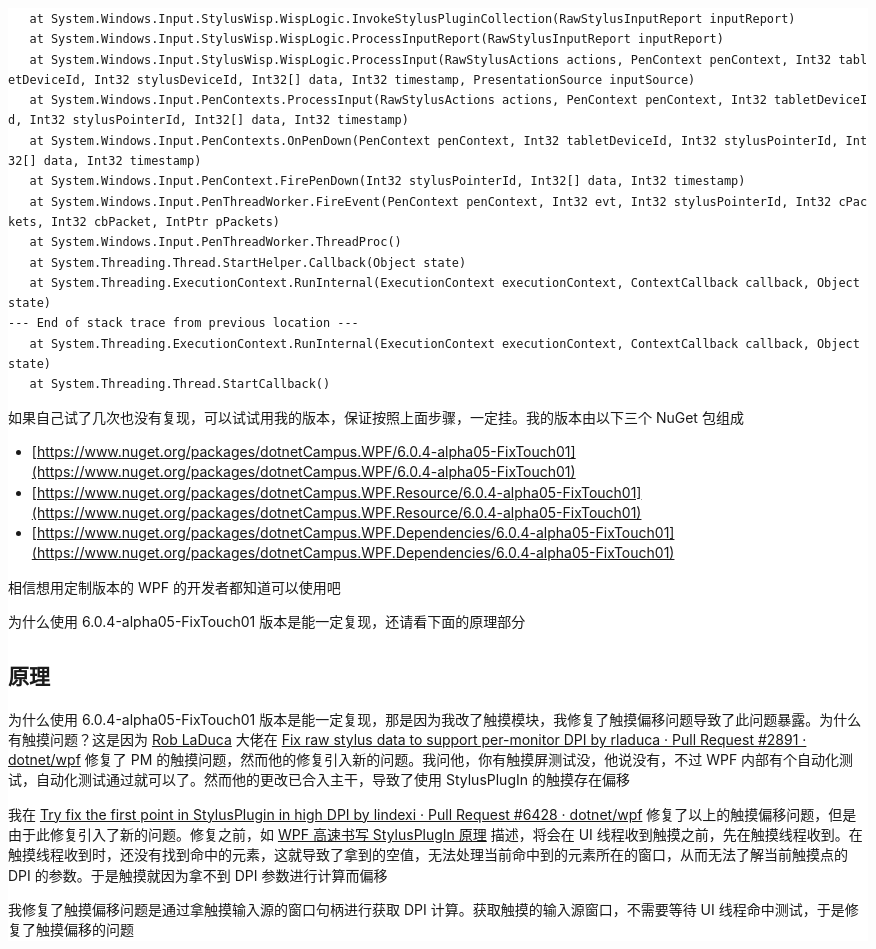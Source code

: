 ```
   at System.Windows.Input.StylusWisp.WispLogic.InvokeStylusPluginCollection(RawStylusInputReport inputReport)
   at System.Windows.Input.StylusWisp.WispLogic.ProcessInputReport(RawStylusInputReport inputReport)
   at System.Windows.Input.StylusWisp.WispLogic.ProcessInput(RawStylusActions actions, PenContext penContext, Int32 tabletDeviceId, Int32 stylusDeviceId, Int32[] data, Int32 timestamp, PresentationSource inputSource)
   at System.Windows.Input.PenContexts.ProcessInput(RawStylusActions actions, PenContext penContext, Int32 tabletDeviceId, Int32 stylusPointerId, Int32[] data, Int32 timestamp)
   at System.Windows.Input.PenContexts.OnPenDown(PenContext penContext, Int32 tabletDeviceId, Int32 stylusPointerId, Int32[] data, Int32 timestamp)
   at System.Windows.Input.PenContext.FirePenDown(Int32 stylusPointerId, Int32[] data, Int32 timestamp)
   at System.Windows.Input.PenThreadWorker.FireEvent(PenContext penContext, Int32 evt, Int32 stylusPointerId, Int32 cPackets, Int32 cbPacket, IntPtr pPackets)
   at System.Windows.Input.PenThreadWorker.ThreadProc()
   at System.Threading.Thread.StartHelper.Callback(Object state)
   at System.Threading.ExecutionContext.RunInternal(ExecutionContext executionContext, ContextCallback callback, Object state)
--- End of stack trace from previous location ---
   at System.Threading.ExecutionContext.RunInternal(ExecutionContext executionContext, ContextCallback callback, Object state)
   at System.Threading.Thread.StartCallback()
```

如果自己试了几次也没有复现，可以试试用我的版本，保证按照上面步骤，一定挂。我的版本由以下三个 NuGet 包组成

- [https://www.nuget.org/packages/dotnetCampus.WPF/6.0.4-alpha05-FixTouch01](https://www.nuget.org/packages/dotnetCampus.WPF/6.0.4-alpha05-FixTouch01)
- [https://www.nuget.org/packages/dotnetCampus.WPF.Resource/6.0.4-alpha05-FixTouch01](https://www.nuget.org/packages/dotnetCampus.WPF.Resource/6.0.4-alpha05-FixTouch01)
- [https://www.nuget.org/packages/dotnetCampus.WPF.Dependencies/6.0.4-alpha05-FixTouch01](https://www.nuget.org/packages/dotnetCampus.WPF.Dependencies/6.0.4-alpha05-FixTouch01)

相信想用定制版本的 WPF 的开发者都知道可以使用吧

为什么使用 6.0.4-alpha05-FixTouch01 版本是能一定复现，还请看下面的原理部分

## 原理

为什么使用 6.0.4-alpha05-FixTouch01 版本是能一定复现，那是因为我改了触摸模块，我修复了触摸偏移问题导致了此问题暴露。为什么有触摸问题？这是因为 [Rob LaDuca](https://github.com/rladuca) 大佬在 [Fix raw stylus data to support per-monitor DPI by rladuca · Pull Request #2891 · dotnet/wpf](https://github.com/dotnet/wpf/pull/2891) 修复了 PM 的触摸问题，然而他的修复引入新的问题。我问他，你有触摸屏测试没，他说没有，不过 WPF 内部有个自动化测试，自动化测试通过就可以了。然而他的更改已合入主干，导致了使用 StylusPlugIn 的触摸存在偏移

我在 [Try fix the first point in StylusPlugin in high DPI by lindexi · Pull Request #6428 · dotnet/wpf](https://github.com/dotnet/wpf/pull/6428) 修复了以上的触摸偏移问题，但是由于此修复引入了新的问题。修复之前，如 [WPF 高速书写 StylusPlugIn 原理](https://blog.lindexi.com/post/WPF-%E9%AB%98%E9%80%9F%E4%B9%A6%E5%86%99-StylusPlugIn-%E5%8E%9F%E7%90%86.html ) 描述，将会在 UI 线程收到触摸之前，先在触摸线程收到。在触摸线程收到时，还没有找到命中的元素，这就导致了拿到的空值，无法处理当前命中到的元素所在的窗口，从而无法了解当前触摸点的 DPI 的参数。于是触摸就因为拿不到 DPI 参数进行计算而偏移

我修复了触摸偏移问题是通过拿触摸输入源的窗口句柄进行获取 DPI 计算。获取触摸的输入源窗口，不需要等待 UI 线程命中测试，于是修复了触摸偏移的问题
